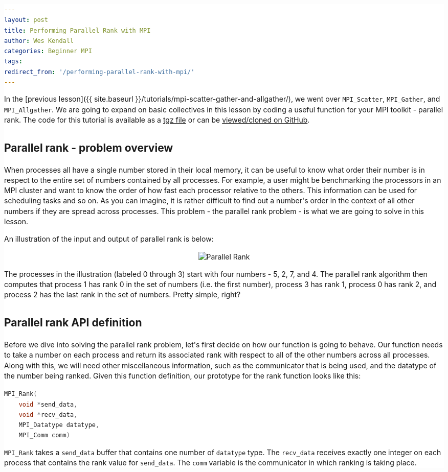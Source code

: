```yaml
---
layout: post
title: Performing Parallel Rank with MPI
author: Wes Kendall
categories: Beginner MPI
tags:
redirect_from: '/performing-parallel-rank-with-mpi/'
---
```


In the [previous lesson]({{ site.baseurl }}/tutorials/mpi-scatter-gather-and-allgather/), we went over `MPI_Scatter`, `MPI_Gather`, and `MPI_Allgather`. We are going to expand on basic collectives in this lesson by coding a useful function for your MPI toolkit - parallel rank. The code for this tutorial is available as a <a href="http://www.mpitutorial.com/lessons/parallel_rank_app.tgz">tgz file</a> or can be <a href="https://github.com/wesleykendall/mpitutorial/tree/master/parallel_rank_app" target="_blank">viewed/cloned on GitHub</a>.

## Parallel rank - problem overview
When processes all have a single number stored in their local memory, it can be useful to know what order their number is in respect to the entire set of numbers contained by all processes. For example, a user might be benchmarking the processors in an MPI cluster and want to know the order of how fast each processor relative to the others. This information can be used for scheduling tasks and so on. As you can imagine, it is rather difficult to find out a number's order in the context of all other numbers if they are spread across processes. This problem - the parallel rank problem - is what we are going to solve in this lesson.

An illustration of the input and output of parallel rank is below:

<center><img alt="Parallel Rank" src="http://images.mpitutorial.com/parallel_rank_1.png" width="505" height="222" /></center>

The processes in the illustration (labeled 0 through 3) start with four numbers - 5, 2, 7, and 4. The parallel rank algorithm then computes that process 1 has rank 0 in the set of numbers (i.e. the first number), process 3 has rank 1, process 0 has rank 2, and process 2 has the last rank in the set of numbers. Pretty simple, right?

## Parallel rank API definition
Before we dive into solving the parallel rank problem, let's first decide on how our function is going to behave. Our function needs to take a number on each process and return its associated rank with respect to all of the other numbers across all processes. Along with this, we will need other miscellaneous information, such as the communicator that is being used, and the datatype of the number being ranked. Given this function definition, our prototype for the rank function looks like this:

```cpp
MPI_Rank(
    void *send_data,
    void *recv_data,
    MPI_Datatype datatype,
    MPI_Comm comm)
```

`MPI_Rank` takes a `send_data` buffer that contains one number of `datatype` type. The `recv_data` receives exactly one integer on each process that contains the rank value for `send_data`. The `comm` variable is the communicator in which ranking is taking place.
